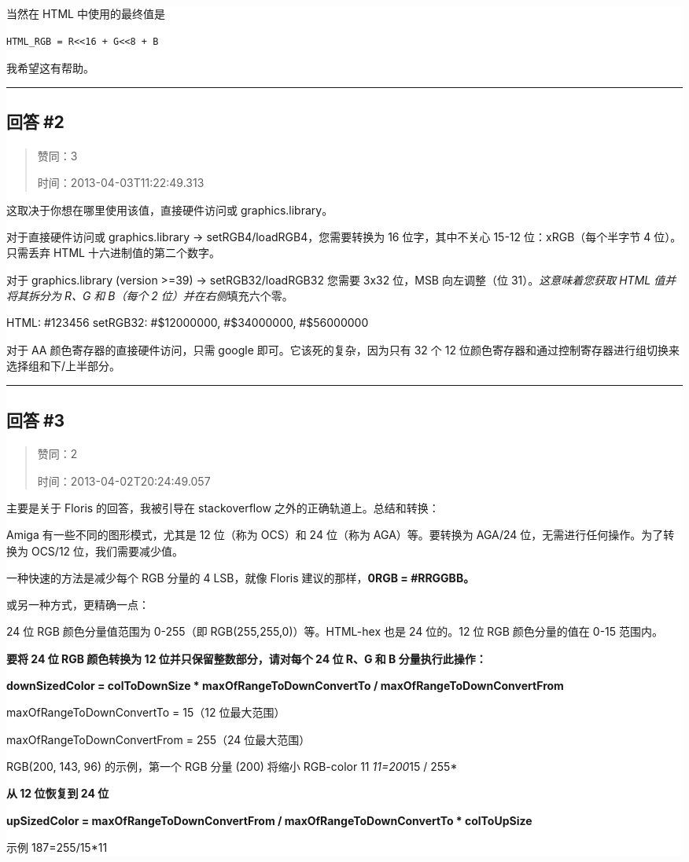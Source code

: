 当然在 HTML 中使用的最终值是

```
HTML_RGB = R<<16 + G<<8 + B 
```

我希望这有帮助。

* * *

## 回答 #2

> 赞同：3
> 
> 时间：2013-04-03T11:22:49.313

这取决于你想在哪里使用该值，直接硬件访问或 graphics.library。

对于直接硬件访问或 graphics.library -> setRGB4/loadRGB4，您需要转换为 16 位字，其中不关心 15-12 位：xRGB（每个半字节 4 位）。只需丢弃 HTML 十六进制值的第二个数字。

对于 graphics.library (version >=39) -> setRGB32/loadRGB32 您需要 3x32 位，MSB 向左调整（位 31）。*这意味着您获取 HTML 值并将其拆分为 R、G 和 B（每个 2 位）并在右侧*填充六个零。

HTML: #123456 setRGB32: #$12000000, #$34000000, #$56000000

对于 AA 颜色寄存器的直接硬件访问，只需 google 即可。它该死的复杂，因为只有 32 个 12 位颜色寄存器和通过控制寄存器进行组切换来选择组和下/上半部分。

* * *

## 回答 #3

> 赞同：2
> 
> 时间：2013-04-02T20:24:49.057

主要是关于 Floris 的回答，我被引导在 stackoverflow 之外的正确轨道上。总结和转换：

Amiga 有一些不同的图形模式，尤其是 12 位（称为 OCS）和 24 位（称为 AGA）等。要转换为 AGA/24 位，无需进行任何操作。为了转换为 OCS/12 位，我们需要减少值。

一种快速的方法是减少每个 RGB 分量的 4 LSB，就像 Floris 建议的那样，**0RGB = #RRGGBB。**

或另一种方式，更精确一点：

24 位 RGB 颜色分量值范围为 0-255（即 RGB(255,255,0)）等。HTML-hex 也是 24 位的。12 位 RGB 颜色分量的值在 0-15 范围内。

**要将 24 位 RGB 颜色转换为 12 位并只保留整数部分，请对每个 24 位 R、G 和 B 分量执行此操作：**

**downSizedColor = colToDownSize * maxOfRangeToDownConvertTo / maxOfRangeToDownConvertFrom**

maxOfRangeToDownConvertTo = 15（12 位最大范围）

maxOfRangeToDownConvertFrom = 255（24 位最大范围）

RGB(200, 143, 96) 的示例，第一个 RGB 分量 (200) 将缩小 RGB-color 11 *11=200*15 / 255*

**从 12 位恢复到 24 位**

**upSizedColor = maxOfRangeToDownConvertFrom / maxOfRangeToDownConvertTo * colToUpSize**

示例 187=255/15*11
